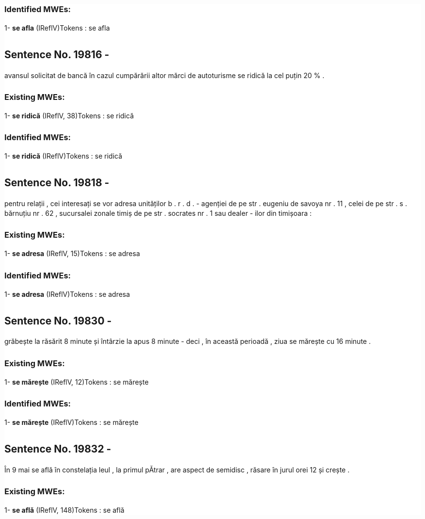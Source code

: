 ### Identified MWEs: 
1- **se afla** (IReflV)Tokens : 
se
afla

## Sentence No. 19816 - 
avansul solicitat de bancă în cazul cumpărării altor mărci de autoturisme se ridică la cel puțin 20 % . 
### Existing MWEs: 
1- **se ridică** (IReflV, 38)Tokens : 
se
ridică

### Identified MWEs: 
1- **se ridică** (IReflV)Tokens : 
se
ridică

## Sentence No. 19818 - 
pentru relații , cei interesați se vor adresa unităților b . r . d . - agenției de pe str . eugeniu de savoya nr . 11 , celei de pe str . s . bărnuțiu nr . 62 , sucursalei zonale timiș de pe str . socrates nr . 1 sau dealer - ilor din timișoara : 
### Existing MWEs: 
1- **se adresa** (IReflV, 15)Tokens : 
se
adresa

### Identified MWEs: 
1- **se adresa** (IReflV)Tokens : 
se
adresa

## Sentence No. 19830 - 
grăbește la răsărit 8 minute și întârzie la apus 8 minute - deci , în această perioadă , ziua se mărește cu 16 minute . 
### Existing MWEs: 
1- **se mărește** (IReflV, 12)Tokens : 
se
mărește

### Identified MWEs: 
1- **se mărește** (IReflV)Tokens : 
se
mărește

## Sentence No. 19832 - 
În 9 mai se află în constelația leul , la primul pĂtrar , are aspect de semidisc , răsare în jurul orei 12 și crește . 
### Existing MWEs: 
1- **se află** (IReflV, 148)Tokens : 
se
află
